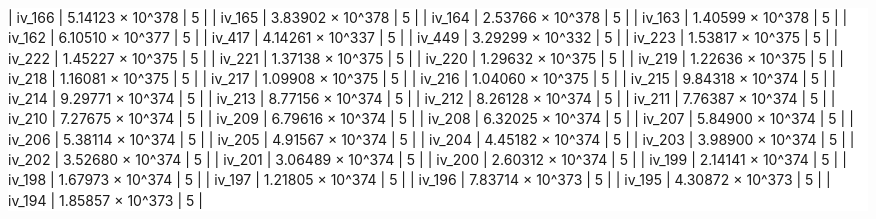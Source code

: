 | iv_166 | 5.14123 × 10^378 | 5 |
| iv_165 | 3.83902 × 10^378 | 5 |
| iv_164 | 2.53766 × 10^378 | 5 |
| iv_163 | 1.40599 × 10^378 | 5 |
| iv_162 | 6.10510 × 10^377 | 5 |
| iv_417 | 4.14261 × 10^337 | 5 |
| iv_449 | 3.29299 × 10^332 | 5 |
| iv_223 | 1.53817 × 10^375 | 5 |
| iv_222 | 1.45227 × 10^375 | 5 |
| iv_221 | 1.37138 × 10^375 | 5 |
| iv_220 | 1.29632 × 10^375 | 5 |
| iv_219 | 1.22636 × 10^375 | 5 |
| iv_218 | 1.16081 × 10^375 | 5 |
| iv_217 | 1.09908 × 10^375 | 5 |
| iv_216 | 1.04060 × 10^375 | 5 |
| iv_215 | 9.84318 × 10^374 | 5 |
| iv_214 | 9.29771 × 10^374 | 5 |
| iv_213 | 8.77156 × 10^374 | 5 |
| iv_212 | 8.26128 × 10^374 | 5 |
| iv_211 | 7.76387 × 10^374 | 5 |
| iv_210 | 7.27675 × 10^374 | 5 |
| iv_209 | 6.79616 × 10^374 | 5 |
| iv_208 | 6.32025 × 10^374 | 5 |
| iv_207 | 5.84900 × 10^374 | 5 |
| iv_206 | 5.38114 × 10^374 | 5 |
| iv_205 | 4.91567 × 10^374 | 5 |
| iv_204 | 4.45182 × 10^374 | 5 |
| iv_203 | 3.98900 × 10^374 | 5 |
| iv_202 | 3.52680 × 10^374 | 5 |
| iv_201 | 3.06489 × 10^374 | 5 |
| iv_200 | 2.60312 × 10^374 | 5 |
| iv_199 | 2.14141 × 10^374 | 5 |
| iv_198 | 1.67973 × 10^374 | 5 |
| iv_197 | 1.21805 × 10^374 | 5 |
| iv_196 | 7.83714 × 10^373 | 5 |
| iv_195 | 4.30872 × 10^373 | 5 |
| iv_194 | 1.85857 × 10^373 | 5 |